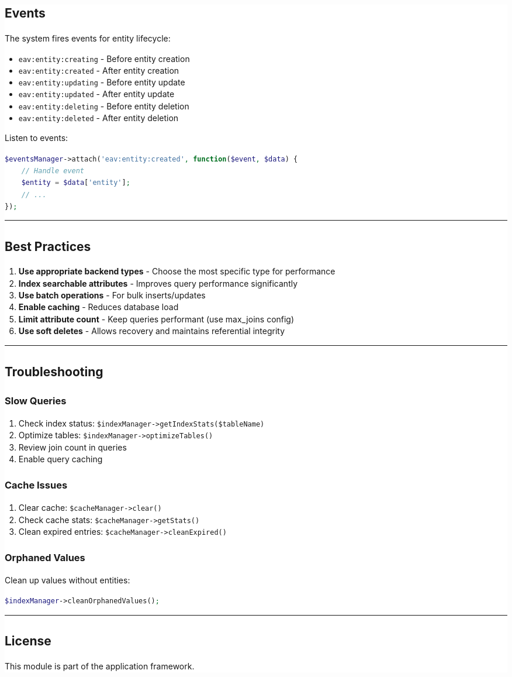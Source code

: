 
## Events

The system fires events for entity lifecycle:

- `eav:entity:creating` - Before entity creation
- `eav:entity:created` - After entity creation
- `eav:entity:updating` - Before entity update
- `eav:entity:updated` - After entity update
- `eav:entity:deleting` - Before entity deletion
- `eav:entity:deleted` - After entity deletion

Listen to events:

```php
$eventsManager->attach('eav:entity:created', function($event, $data) {
    // Handle event
    $entity = $data['entity'];
    // ...
});
```

---

## Best Practices

1. **Use appropriate backend types** - Choose the most specific type for performance
2. **Index searchable attributes** - Improves query performance significantly
3. **Use batch operations** - For bulk inserts/updates
4. **Enable caching** - Reduces database load
5. **Limit attribute count** - Keep queries performant (use max_joins config)
6. **Use soft deletes** - Allows recovery and maintains referential integrity

---

## Troubleshooting

### Slow Queries

1. Check index status: `$indexManager->getIndexStats($tableName)`
2. Optimize tables: `$indexManager->optimizeTables()`
3. Review join count in queries
4. Enable query caching

### Cache Issues

1. Clear cache: `$cacheManager->clear()`
2. Check cache stats: `$cacheManager->getStats()`
3. Clean expired entries: `$cacheManager->cleanExpired()`

### Orphaned Values

Clean up values without entities:
```php
$indexManager->cleanOrphanedValues();
```

---

## License

This module is part of the application framework.
